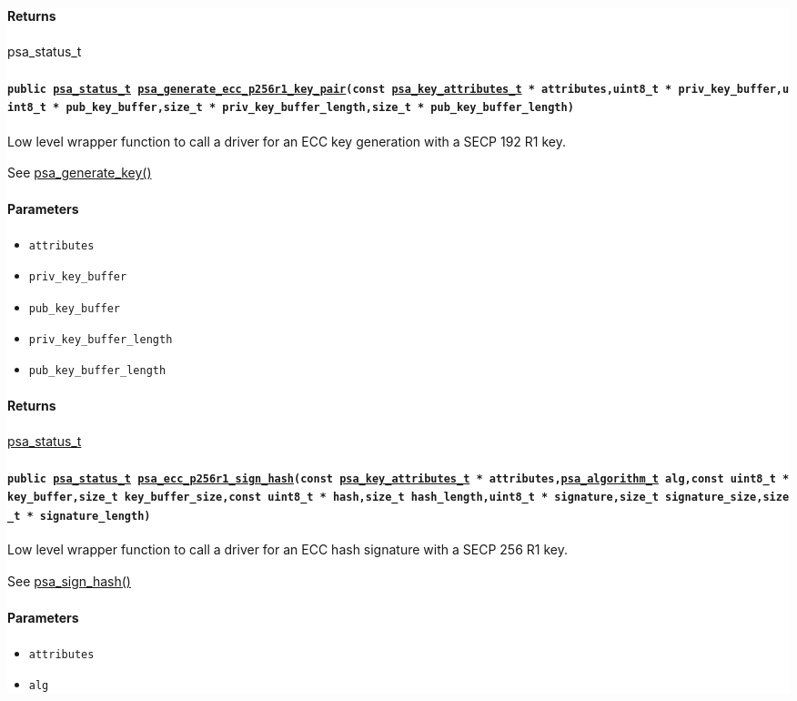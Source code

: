 #### Returns
psa_status_t

#### `public `[`psa_status_t`](./doc/starlight-docs/src/content/docs/apidoc/api-undefined.md#crypto__types_8h_1a05676e70ba5c6a7565aff3c36677c1f9)` `[`psa_generate_ecc_p256r1_key_pair`](#group__sys__psa__crypto__ecc_1ga2db4449272ef73c5f5efd7c4886f6d0f)`(const `[`psa_key_attributes_t`](./doc/starlight-docs/src/content/docs/apidoc/api-undefined.md#crypto__types_8h_1a0ec645e1fdafe59d591104451ebf5680)` * attributes,uint8_t * priv_key_buffer,uint8_t * pub_key_buffer,size_t * priv_key_buffer_length,size_t * pub_key_buffer_length)` 

Low level wrapper function to call a driver for an ECC key generation with a SECP 192 R1 key.

See [psa_generate_key()](./doc/starlight-docs/src/content/docs/apidoc/api-undefined.md#crypto_8h_1a950b4199ae7a0164006bd3d6927d1efe)

#### Parameters
* `attributes` 

* `priv_key_buffer` 

* `pub_key_buffer` 

* `priv_key_buffer_length` 

* `pub_key_buffer_length` 

#### Returns
[psa_status_t](./doc/starlight-docs/src/content/docs/apidoc/api-undefined.md#crypto__types_8h_1a05676e70ba5c6a7565aff3c36677c1f9)

#### `public `[`psa_status_t`](./doc/starlight-docs/src/content/docs/apidoc/api-undefined.md#crypto__types_8h_1a05676e70ba5c6a7565aff3c36677c1f9)` `[`psa_ecc_p256r1_sign_hash`](#group__sys__psa__crypto__ecc_1ga999306493c27f60e83d71e2cf567b5b8)`(const `[`psa_key_attributes_t`](./doc/starlight-docs/src/content/docs/apidoc/api-undefined.md#crypto__types_8h_1a0ec645e1fdafe59d591104451ebf5680)` * attributes,`[`psa_algorithm_t`](./doc/starlight-docs/src/content/docs/apidoc/api-undefined.md#crypto__types_8h_1ac2e4d47f1300d73c2f829a6d99252d69)` alg,const uint8_t * key_buffer,size_t key_buffer_size,const uint8_t * hash,size_t hash_length,uint8_t * signature,size_t signature_size,size_t * signature_length)` 

Low level wrapper function to call a driver for an ECC hash signature with a SECP 256 R1 key.

See [psa_sign_hash()](./doc/starlight-docs/src/content/docs/apidoc/api-undefined.md#crypto_8h_1a429241820edc81d0f262bdf43d3b6523)

#### Parameters
* `attributes` 

* `alg` 

